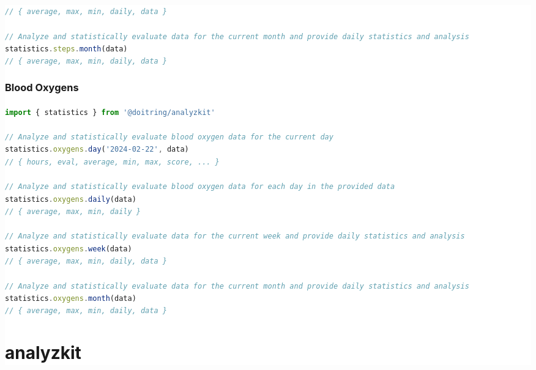 ```ts
// { average, max, min, daily, data }

// Analyze and statistically evaluate data for the current month and provide daily statistics and analysis
statistics.steps.month(data)
// { average, max, min, daily, data }
```

### Blood Oxygens

```ts
import { statistics } from '@doitring/analyzkit'

// Analyze and statistically evaluate blood oxygen data for the current day
statistics.oxygens.day('2024-02-22', data)
// { hours, eval, average, min, max, score, ... }

// Analyze and statistically evaluate blood oxygen data for each day in the provided data
statistics.oxygens.daily(data)
// { average, max, min, daily }

// Analyze and statistically evaluate data for the current week and provide daily statistics and analysis
statistics.oxygens.week(data)
// { average, max, min, daily, data }

// Analyze and statistically evaluate data for the current month and provide daily statistics and analysis
statistics.oxygens.month(data)
// { average, max, min, daily, data }
```
# analyzkit
